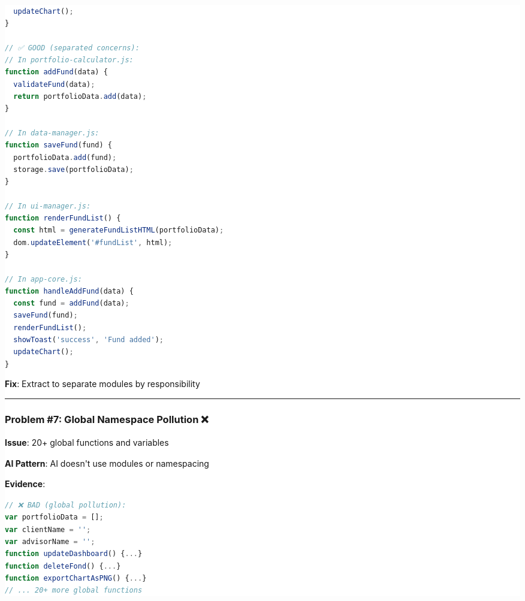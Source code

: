 ```javascript
  updateChart();
}

// ✅ GOOD (separated concerns):
// In portfolio-calculator.js:
function addFund(data) {
  validateFund(data);
  return portfolioData.add(data);
}

// In data-manager.js:
function saveFund(fund) {
  portfolioData.add(fund);
  storage.save(portfolioData);
}

// In ui-manager.js:
function renderFundList() {
  const html = generateFundListHTML(portfolioData);
  dom.updateElement('#fundList', html);
}

// In app-core.js:
function handleAddFund(data) {
  const fund = addFund(data);
  saveFund(fund);
  renderFundList();
  showToast('success', 'Fund added');
  updateChart();
}
```

**Fix**: Extract to separate modules by responsibility

---

### Problem #7: Global Namespace Pollution ❌

**Issue**: 20+ global functions and variables

**AI Pattern**: AI doesn't use modules or namespacing

**Evidence**:
```javascript
// ❌ BAD (global pollution):
var portfolioData = [];
var clientName = '';
var advisorName = '';
function updateDashboard() {...}
function deleteFond() {...}
function exportChartAsPNG() {...}
// ... 20+ more global functions
```
